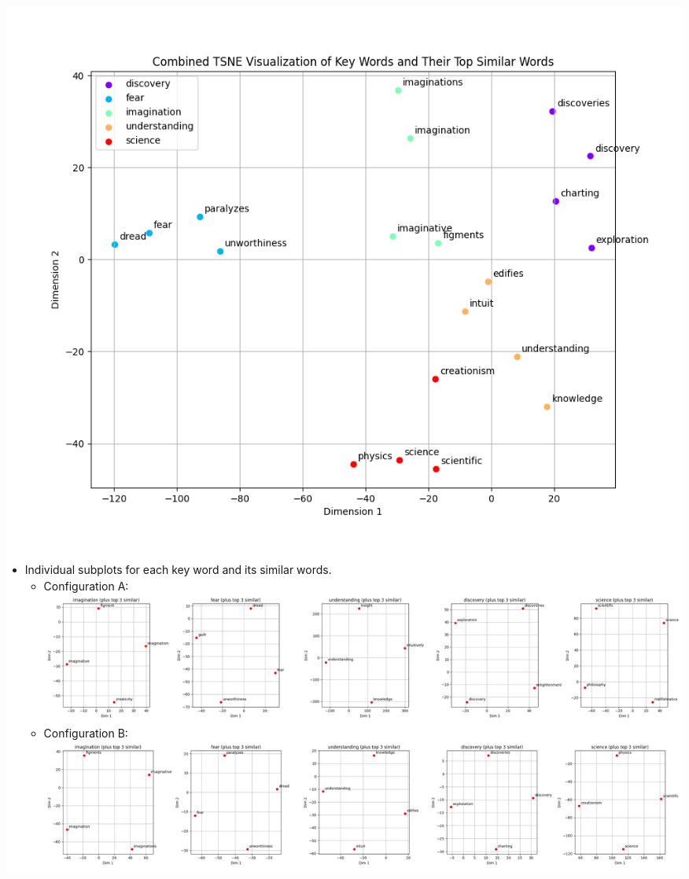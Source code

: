   ![TSNE Similar Words Combined B](tsne_similar_combined_B.png)
- Individual subplots for each key word and its similar words.
    - Configuration A:
  ![TSNE Similar Words Subplots A](tsne_similar_separate_A.png)
    - Configuration B:
  ![TSNE Similar Words Subplots B](tsne_similar_separate_B.png)
